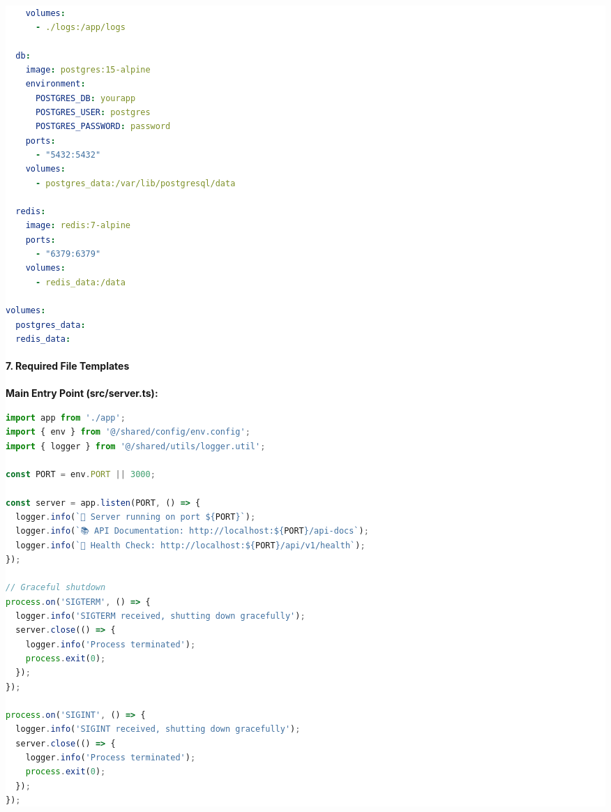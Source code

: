 ```yaml
    volumes:
      - ./logs:/app/logs

  db:
    image: postgres:15-alpine
    environment:
      POSTGRES_DB: yourapp
      POSTGRES_USER: postgres
      POSTGRES_PASSWORD: password
    ports:
      - "5432:5432"
    volumes:
      - postgres_data:/var/lib/postgresql/data

  redis:
    image: redis:7-alpine
    ports:
      - "6379:6379"
    volumes:
      - redis_data:/data

volumes:
  postgres_data:
  redis_data:
```

#### 7. Required File Templates

**Main Entry Point (src/server.ts):**
```typescript
import app from './app';
import { env } from '@/shared/config/env.config';
import { logger } from '@/shared/utils/logger.util';

const PORT = env.PORT || 3000;

const server = app.listen(PORT, () => {
  logger.info(`🚀 Server running on port ${PORT}`);
  logger.info(`📚 API Documentation: http://localhost:${PORT}/api-docs`);
  logger.info(`🏥 Health Check: http://localhost:${PORT}/api/v1/health`);
});

// Graceful shutdown
process.on('SIGTERM', () => {
  logger.info('SIGTERM received, shutting down gracefully');
  server.close(() => {
    logger.info('Process terminated');
    process.exit(0);
  });
});

process.on('SIGINT', () => {
  logger.info('SIGINT received, shutting down gracefully');
  server.close(() => {
    logger.info('Process terminated');
    process.exit(0);
  });
});
```

